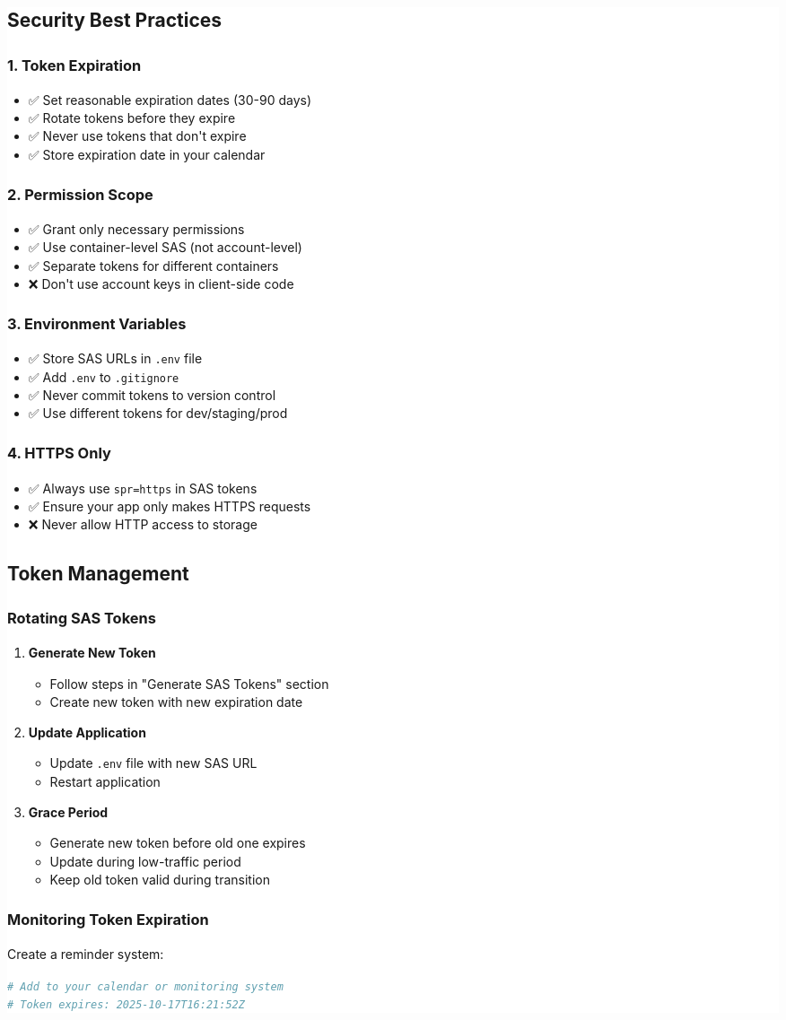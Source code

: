 ## Security Best Practices

### 1. Token Expiration

- ✅ Set reasonable expiration dates (30-90 days)
- ✅ Rotate tokens before they expire
- ✅ Never use tokens that don't expire
- ✅ Store expiration date in your calendar

### 2. Permission Scope

- ✅ Grant only necessary permissions
- ✅ Use container-level SAS (not account-level)
- ✅ Separate tokens for different containers
- ❌ Don't use account keys in client-side code

### 3. Environment Variables

- ✅ Store SAS URLs in `.env` file
- ✅ Add `.env` to `.gitignore`
- ✅ Never commit tokens to version control
- ✅ Use different tokens for dev/staging/prod

### 4. HTTPS Only

- ✅ Always use `spr=https` in SAS tokens
- ✅ Ensure your app only makes HTTPS requests
- ❌ Never allow HTTP access to storage

## Token Management

### Rotating SAS Tokens

1. **Generate New Token**
   - Follow steps in "Generate SAS Tokens" section
   - Create new token with new expiration date

2. **Update Application**
   - Update `.env` file with new SAS URL
   - Restart application

3. **Grace Period**
   - Generate new token before old one expires
   - Update during low-traffic period
   - Keep old token valid during transition

### Monitoring Token Expiration

Create a reminder system:
```bash
# Add to your calendar or monitoring system
# Token expires: 2025-10-17T16:21:52Z
```
